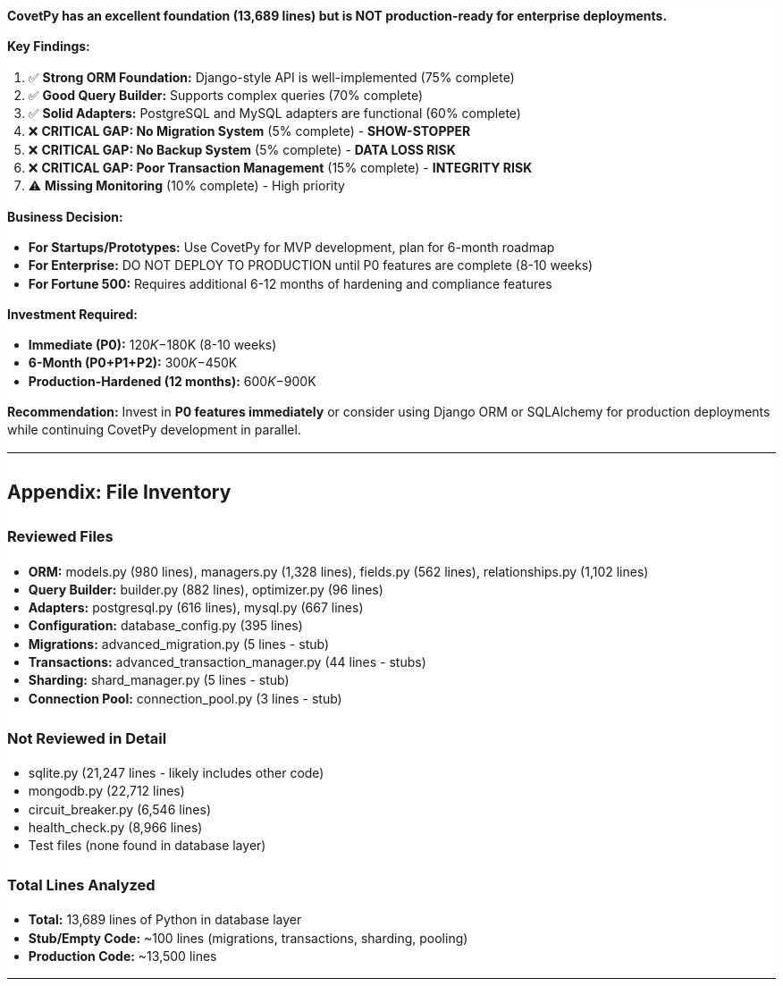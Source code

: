 **CovetPy has an excellent foundation (13,689 lines) but is NOT production-ready for enterprise deployments.**

**Key Findings:**
1. ✅ **Strong ORM Foundation:** Django-style API is well-implemented (75% complete)
2. ✅ **Good Query Builder:** Supports complex queries (70% complete)
3. ✅ **Solid Adapters:** PostgreSQL and MySQL adapters are functional (60% complete)
4. ❌ **CRITICAL GAP: No Migration System** (5% complete) - **SHOW-STOPPER**
5. ❌ **CRITICAL GAP: No Backup System** (5% complete) - **DATA LOSS RISK**
6. ❌ **CRITICAL GAP: Poor Transaction Management** (15% complete) - **INTEGRITY RISK**
7. ⚠️ **Missing Monitoring** (10% complete) - High priority

**Business Decision:**
- **For Startups/Prototypes:** Use CovetPy for MVP development, plan for 6-month roadmap
- **For Enterprise:** DO NOT DEPLOY TO PRODUCTION until P0 features are complete (8-10 weeks)
- **For Fortune 500:** Requires additional 6-12 months of hardening and compliance features

**Investment Required:**
- **Immediate (P0):** $120K-$180K (8-10 weeks)
- **6-Month (P0+P1+P2):** $300K-$450K
- **Production-Hardened (12 months):** $600K-$900K

**Recommendation:** Invest in **P0 features immediately** or consider using Django ORM or SQLAlchemy for production deployments while continuing CovetPy development in parallel.

---

## Appendix: File Inventory

### Reviewed Files
- **ORM:** models.py (980 lines), managers.py (1,328 lines), fields.py (562 lines), relationships.py (1,102 lines)
- **Query Builder:** builder.py (882 lines), optimizer.py (96 lines)
- **Adapters:** postgresql.py (616 lines), mysql.py (667 lines)
- **Configuration:** database_config.py (395 lines)
- **Migrations:** advanced_migration.py (5 lines - stub)
- **Transactions:** advanced_transaction_manager.py (44 lines - stubs)
- **Sharding:** shard_manager.py (5 lines - stub)
- **Connection Pool:** connection_pool.py (3 lines - stub)

### Not Reviewed in Detail
- sqlite.py (21,247 lines - likely includes other code)
- mongodb.py (22,712 lines)
- circuit_breaker.py (6,546 lines)
- health_check.py (8,966 lines)
- Test files (none found in database layer)

### Total Lines Analyzed
- **Total:** 13,689 lines of Python in database layer
- **Stub/Empty Code:** ~100 lines (migrations, transactions, sharding, pooling)
- **Production Code:** ~13,500 lines

---